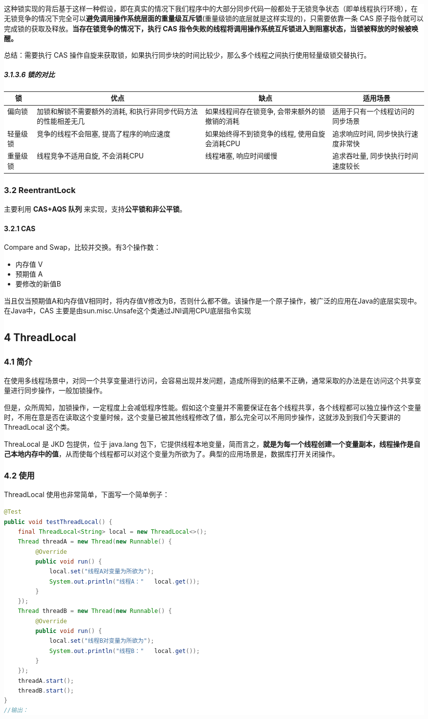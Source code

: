 这种锁实现的背后基于这样一种假设，即在真实的情况下我们程序中的大部分同步代码一般都处于无锁竞争状态（即单线程执行环境），在无锁竞争的情况下完全可以**避免调用操作系统层面的重量级互斥锁**(重量级锁的底层就是这样实现的)，只需要依靠一条 CAS 原子指令就可以完成锁的获取及释放。**当存在锁竞争的情况下，执行 CAS 指令失败的线程将调用操作系统互斥锁进入到阻塞状态，当锁被释放的时候被唤醒。**

总结：需要执行 CAS 操作自旋来获取锁，如果执行同步块的时间比较少，那么多个线程之间执行使用轻量级锁交替执行。

##### 3.1.3.6 锁的对比

| 锁       | 优点                                                         | 缺点                                           | 适用场景                           |
| -------- | ------------------------------------------------------------ | ---------------------------------------------- | ---------------------------------- |
| 偏向锁   | 加锁和解锁不需要额外的消耗, 和执行非同步代码方法的性能相差无几 | 如果线程间存在锁竞争, 会带来额外的锁撤销的消耗 | 适用于只有一个线程访问的同步场景   |
| 轻量级锁 | 竞争的线程不会阻塞, 提高了程序的响应速度                     | 如果始终得不到锁竞争的线程, 使用自旋会消耗CPU  | 追求响应时间, 同步快执行速度非常快 |
| 重量级锁 | 线程竞争不适用自旋, 不会消耗CPU                              | 线程堵塞, 响应时间缓慢                         | 追求吞吐量, 同步快执行时间速度较长 |

### 3.2 ReentrantLock

主要利用 **CAS+AQS 队列** 来实现，支持**公平锁和非公平锁**。

#### 3.2.1 CAS

Compare and Swap，比较并交换。有3个操作数：

* 内存值 V
* 预期值 A
* 要修改的新值B

当且仅当预期值A和内存值V相同时，将内存值V修改为B，否则什么都不做。该操作是一个原子操作，被广泛的应用在Java的底层实现中。在Java中，CAS 主要是由sun.misc.Unsafe这个类通过JNI调用CPU底层指令实现

## 4 ThreadLocal

### 4.1 简介

在使用多线程场景中，对同一个共享变量进行访问，会容易出现并发问题，造成所得到的结果不正确，通常采取的办法是在访问这个共享变量进行同步操作，一般加锁操作。

但是，众所周知，加锁操作，一定程度上会减低程序性能。假如这个变量并不需要保证在各个线程共享，各个线程都可以独立操作这个变量时，不用在意是否在读取这个变量时候，这个变量已被其他线程修改了值，那么完全可以不用同步操作，这就涉及到我们今天要讲的 ThreadLocal 这个类。

ThreaLocal 是 JKD 包提供，位于 java.lang 包下，它提供线程本地变量，简而言之，**就是为每一个线程创建一个变量副本，线程操作是自己本地内存中的值**，从而使每个线程都可以对这个变量为所欲为了。典型的应用场景是，数据库打开关闭操作。
### 4.2 使用

ThreadLocal 使用也非常简单，下面写一个简单例子：

```java
@Test
public void testThreadLocal() {
    final ThreadLocal<String> local = new ThreadLocal<>();
    Thread threadA = new Thread(new Runnable() {
         @Override
         public void run() {
             local.set("线程A对变量为所欲为");
             System.out.println("线程A："   local.get());
         }
    });
    Thread threadB = new Thread(new Runnable() {
         @Override
         public void run() {
             local.set("线程B对变量为所欲为");
             System.out.println("线程B："   local.get());
         }
    });
    threadA.start();
    threadB.start();
}
//输出：
```